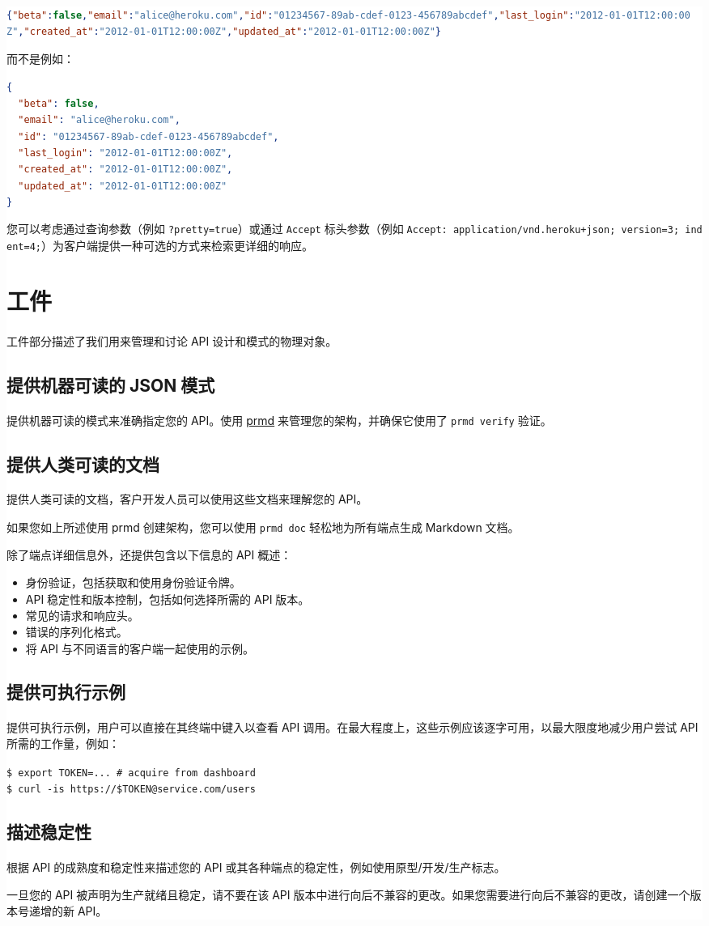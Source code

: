 ```json
{"beta":false,"email":"alice@heroku.com","id":"01234567-89ab-cdef-0123-456789abcdef","last_login":"2012-01-01T12:00:00Z","created_at":"2012-01-01T12:00:00Z","updated_at":"2012-01-01T12:00:00Z"}
```

而不是例如：

```json
{
  "beta": false,
  "email": "alice@heroku.com",
  "id": "01234567-89ab-cdef-0123-456789abcdef",
  "last_login": "2012-01-01T12:00:00Z",
  "created_at": "2012-01-01T12:00:00Z",
  "updated_at": "2012-01-01T12:00:00Z"
}
```

您可以考虑通过查询参数（例如 `?pretty=true`）或通过 `Accept` 标头参数（例如 `Accept: application/vnd.heroku+json; version=3; indent=4;`）为客户端提供一种可选的方式来检索更详细的响应。

# 工件

工件部分描述了我们用来管理和讨论 API 设计和模式的物理对象。

## 提供机器可读的 JSON 模式

提供机器可读的模式来准确指定您的 API。使用 [prmd](https://github.com/interagent/prmd) 来管理您的架构，并确保它使用了 `prmd verify` 验证。

## 提供人类可读的文档

提供人类可读的文档，客户开发人员可以使用这些文档来理解您的 API。

如果您如上所述使用 prmd 创建架构，您可以使用 `prmd doc` 轻松地为所有端点生成 Markdown 文档。

除了端点详细信息外，还提供包含以下信息的 API 概述：

- 身份验证，包括获取和使用身份验证令牌。
- API 稳定性和版本控制，包括如何选择所需的 API 版本。
- 常见的请求和响应头。
- 错误的序列化格式。
- 将 API 与不同语言的客户端一起使用的示例。

## 提供可执行示例

提供可执行示例，用户可以直接在其终端中键入以查看 API 调用。在最大程度上，这些示例应该逐字可用，以最大限度地减少用户尝试 API 所需的工作量，例如：

```shell
$ export TOKEN=... # acquire from dashboard
$ curl -is https://$TOKEN@service.com/users
```

## 描述稳定性

根据 API 的成熟度和稳定性来描述您的 API 或其各种端点的稳定性，例如使用原型/开发/生产标志。

一旦您的 API 被声明为生产就绪且稳定，请不要在该 API 版本中进行向后不兼容的更改。如果您需要进行向后不兼容的更改，请创建一个版本号递增的新 API。